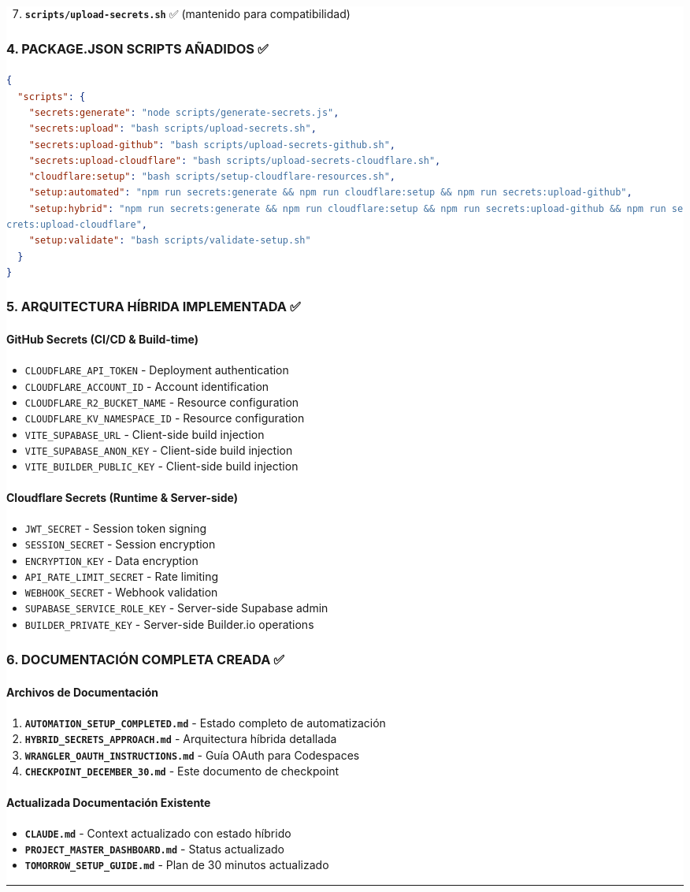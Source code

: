 7. **`scripts/upload-secrets.sh`** ✅ (mantenido para compatibilidad)

### **4. PACKAGE.JSON SCRIPTS AÑADIDOS** ✅
```json
{
  "scripts": {
    "secrets:generate": "node scripts/generate-secrets.js",
    "secrets:upload": "bash scripts/upload-secrets.sh",
    "secrets:upload-github": "bash scripts/upload-secrets-github.sh", 
    "secrets:upload-cloudflare": "bash scripts/upload-secrets-cloudflare.sh",
    "cloudflare:setup": "bash scripts/setup-cloudflare-resources.sh",
    "setup:automated": "npm run secrets:generate && npm run cloudflare:setup && npm run secrets:upload-github",
    "setup:hybrid": "npm run secrets:generate && npm run cloudflare:setup && npm run secrets:upload-github && npm run secrets:upload-cloudflare",
    "setup:validate": "bash scripts/validate-setup.sh"
  }
}
```

### **5. ARQUITECTURA HÍBRIDA IMPLEMENTADA** ✅

#### **GitHub Secrets** (CI/CD & Build-time)
- `CLOUDFLARE_API_TOKEN` - Deployment authentication
- `CLOUDFLARE_ACCOUNT_ID` - Account identification  
- `CLOUDFLARE_R2_BUCKET_NAME` - Resource configuration
- `CLOUDFLARE_KV_NAMESPACE_ID` - Resource configuration
- `VITE_SUPABASE_URL` - Client-side build injection
- `VITE_SUPABASE_ANON_KEY` - Client-side build injection
- `VITE_BUILDER_PUBLIC_KEY` - Client-side build injection

#### **Cloudflare Secrets** (Runtime & Server-side)
- `JWT_SECRET` - Session token signing
- `SESSION_SECRET` - Session encryption
- `ENCRYPTION_KEY` - Data encryption
- `API_RATE_LIMIT_SECRET` - Rate limiting
- `WEBHOOK_SECRET` - Webhook validation
- `SUPABASE_SERVICE_ROLE_KEY` - Server-side Supabase admin
- `BUILDER_PRIVATE_KEY` - Server-side Builder.io operations

### **6. DOCUMENTACIÓN COMPLETA CREADA** ✅

#### **Archivos de Documentación**
1. **`AUTOMATION_SETUP_COMPLETED.md`** - Estado completo de automatización
2. **`HYBRID_SECRETS_APPROACH.md`** - Arquitectura híbrida detallada
3. **`WRANGLER_OAUTH_INSTRUCTIONS.md`** - Guía OAuth para Codespaces  
4. **`CHECKPOINT_DECEMBER_30.md`** - Este documento de checkpoint

#### **Actualizada Documentación Existente**
- **`CLAUDE.md`** - Context actualizado con estado híbrido
- **`PROJECT_MASTER_DASHBOARD.md`** - Status actualizado
- **`TOMORROW_SETUP_GUIDE.md`** - Plan de 30 minutos actualizado

---